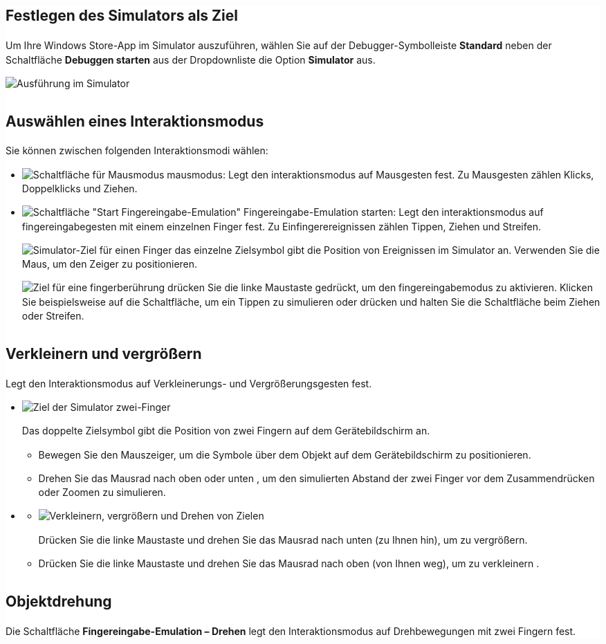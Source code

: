 ##  <a name="BKMK_Set_the_simulator_as_the_target"></a> Festlegen des Simulators als Ziel  
 Um Ihre Windows Store-App im Simulator auszuführen, wählen Sie auf der Debugger-Symbolleiste **Standard** neben der Schaltfläche **Debuggen starten** aus der Dropdownliste die Option **Simulator** aus.  
  
 ![Ausführung im Simulator](../debugger/media/vsrun-f5-simulator.png "VSRUN_F5_Simulator")  
  
##  <a name="BKMK_Choose_an_interaction_mode"></a> Auswählen eines Interaktionsmodus  
 Sie können zwischen folgenden Interaktionsmodi wählen:  
  
-   ![Schaltfläche für Mausmodus](../debugger/media/simulator-mousemodebtn.png "SIMULATOR_MouseModeBtn") mausmodus: Legt den interaktionsmodus auf Mausgesten fest. Zu Mausgesten zählen Klicks, Doppelklicks und Ziehen.  
  
-   ![Schaltfläche "Start Fingereingabe-Emulation"](../debugger/media/simulator-starttouchemulationbtn.png "SIMULATOR_StartTouchEmulationBtn") Fingereingabe-Emulation starten: Legt den interaktionsmodus auf fingereingabegesten mit einem einzelnen Finger fest. Zu Einfingerereignissen zählen Tippen, Ziehen und Streifen.  
  
     ![Simulator-Ziel für einen Finger](../debugger/media/simulator-onefinger.png "SIMULATOR_OneFinger") das einzelne Zielsymbol gibt die Position von Ereignissen im Simulator an. Verwenden Sie die Maus, um den Zeiger zu positionieren.  
  
     ![Ziel für eine fingerberührung](../debugger/media/simulator-onefingerengaged.png "SIMULATOR_OneFingerEngaged") drücken Sie die linke Maustaste gedrückt, um den fingereingabemodus zu aktivieren. Klicken Sie beispielsweise auf die Schaltfläche, um ein Tippen zu simulieren oder drücken und halten Sie die Schaltfläche beim Ziehen oder Streifen.  
  
## <a name="pinch-and-zoom"></a>Verkleinern und vergrößern  
 Legt den Interaktionsmodus auf Verkleinerungs- und Vergrößerungsgesten fest.  
  
-   ![Ziel der Simulator zwei-Finger](../debugger/media/simulator-twofinger.png "SIMULATOR_TwoFinger")  
  
     Das doppelte Zielsymbol gibt die Position von zwei Fingern auf dem Gerätebildschirm an.  
  
    -   Bewegen Sie den Mauszeiger, um die Symbole über dem Objekt auf dem Gerätebildschirm zu positionieren.  
  
    -   Drehen Sie das Mausrad nach oben oder unten , um den simulierten Abstand der zwei Finger vor dem Zusammendrücken oder Zoomen zu simulieren.  
  
-   -   ![Verkleinern, vergrößern und Drehen von Zielen](../debugger/media/simulator-twofingerengaged.png "SIMULATOR_TwoFingerEngaged")  
  
         Drücken Sie die linke Maustaste und drehen Sie das Mausrad nach unten (zu Ihnen hin), um zu vergrößern.  
  
    -   Drücken Sie die linke Maustaste und drehen Sie das Mausrad nach oben (von Ihnen weg), um zu verkleinern .  
  
## <a name="object-rotation"></a>Objektdrehung  
 Die Schaltfläche **Fingereingabe-Emulation – Drehen** legt den Interaktionsmodus auf Drehbewegungen mit zwei Fingern fest.  
  
